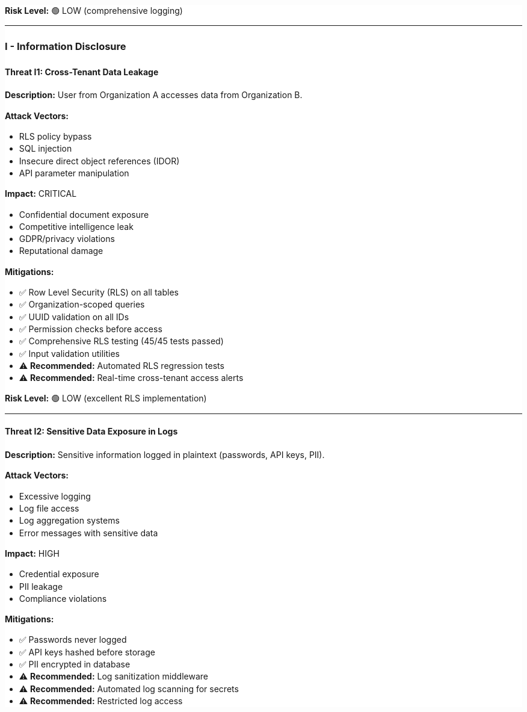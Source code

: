 **Risk Level:** 🟢 LOW (comprehensive logging)

---

### I - Information Disclosure

#### Threat I1: Cross-Tenant Data Leakage
**Description:** User from Organization A accesses data from Organization B.

**Attack Vectors:**
- RLS policy bypass
- SQL injection
- Insecure direct object references (IDOR)
- API parameter manipulation

**Impact:** CRITICAL
- Confidential document exposure
- Competitive intelligence leak
- GDPR/privacy violations
- Reputational damage

**Mitigations:**
- ✅ Row Level Security (RLS) on all tables
- ✅ Organization-scoped queries
- ✅ UUID validation on all IDs
- ✅ Permission checks before access
- ✅ Comprehensive RLS testing (45/45 tests passed)
- ✅ Input validation utilities
- ⚠️ **Recommended:** Automated RLS regression tests
- ⚠️ **Recommended:** Real-time cross-tenant access alerts

**Risk Level:** 🟢 LOW (excellent RLS implementation)

---

#### Threat I2: Sensitive Data Exposure in Logs
**Description:** Sensitive information logged in plaintext (passwords, API keys, PII).

**Attack Vectors:**
- Excessive logging
- Log file access
- Log aggregation systems
- Error messages with sensitive data

**Impact:** HIGH
- Credential exposure
- PII leakage
- Compliance violations

**Mitigations:**
- ✅ Passwords never logged
- ✅ API keys hashed before storage
- ✅ PII encrypted in database
- ⚠️ **Recommended:** Log sanitization middleware
- ⚠️ **Recommended:** Automated log scanning for secrets
- ⚠️ **Recommended:** Restricted log access
